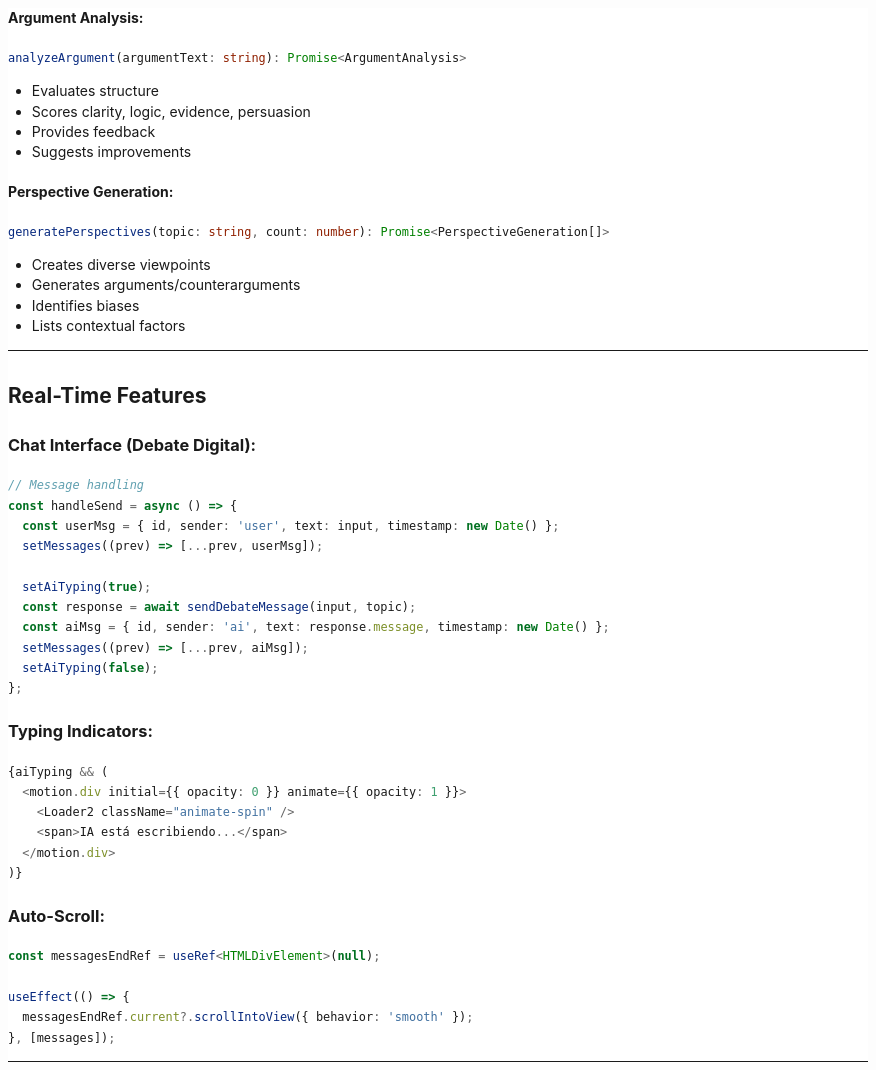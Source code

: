 #### Argument Analysis:
```typescript
analyzeArgument(argumentText: string): Promise<ArgumentAnalysis>
```
- Evaluates structure
- Scores clarity, logic, evidence, persuasion
- Provides feedback
- Suggests improvements

#### Perspective Generation:
```typescript
generatePerspectives(topic: string, count: number): Promise<PerspectiveGeneration[]>
```
- Creates diverse viewpoints
- Generates arguments/counterarguments
- Identifies biases
- Lists contextual factors

---

## Real-Time Features

### Chat Interface (Debate Digital):
```typescript
// Message handling
const handleSend = async () => {
  const userMsg = { id, sender: 'user', text: input, timestamp: new Date() };
  setMessages((prev) => [...prev, userMsg]);

  setAiTyping(true);
  const response = await sendDebateMessage(input, topic);
  const aiMsg = { id, sender: 'ai', text: response.message, timestamp: new Date() };
  setMessages((prev) => [...prev, aiMsg]);
  setAiTyping(false);
};
```

### Typing Indicators:
```typescript
{aiTyping && (
  <motion.div initial={{ opacity: 0 }} animate={{ opacity: 1 }}>
    <Loader2 className="animate-spin" />
    <span>IA está escribiendo...</span>
  </motion.div>
)}
```

### Auto-Scroll:
```typescript
const messagesEndRef = useRef<HTMLDivElement>(null);

useEffect(() => {
  messagesEndRef.current?.scrollIntoView({ behavior: 'smooth' });
}, [messages]);
```

---